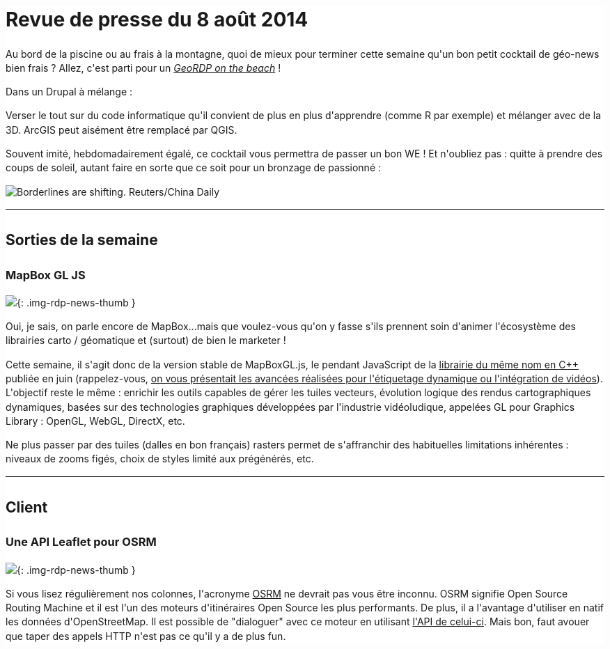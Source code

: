 # Revue de presse du 8 août 2014

Au bord de la piscine ou au frais à la montagne, quoi de mieux pour terminer cette semaine qu'un bon petit cocktail de géo-news bien frais ? Allez, c'est parti pour un [*GeoRDP on the beach*](http://www.1001cocktails.com/cocktails/1292/recette-cocktail-sex-on-the-beach.html) !

Dans un Drupal à mélange :

Verser le tout sur du code informatique qu'il convient de plus en plus d'apprendre (comme R par exemple) et mélanger avec de la 3D. ArcGIS peut aisément être remplacé par QGIS.

Souvent imité, hebdomadairement égalé, ce cocktail vous permettra de passer un bon WE ! Et n'oubliez pas : quitte à prendre des coups de soleil, autant faire en sorte que ce soit pour un bronzage de passionné :

![Borderlines are shifting. Reuters/China Daily](https://cdn.geotribu.fr/img/articles-blog-rdp/man-with-map-painted-on-his-face.jpg)  

----

## Sorties de la semaine

### MapBox GL JS

![](https://cdn.geotribu.fr/img/logos-icones/entreprises_association/mapbox.png){: .img-rdp-news-thumb }

Oui, je sais, on parle encore de MapBox...mais que voulez-vous qu'on y fasse s'ils prennent soin d'animer l'écosystème des librairies carto / géomatique et (surtout) de bien le marketer !

Cette semaine, il s'agit donc de la version stable de MapBoxGL.js, le pendant JavaScript de la [librairie du même nom en C++](https://github.com/mapbox/mapbox-gl-js) publiée en juin (rappelez-vous, [on vous présentait les avancées réalisées pour l'étiquetage dynamique ou l'intégration de vidéos](http://geotribu.net/node/734#clientNews)). L'objectif reste le même : enrichir les outils capables de gérer les tuiles vecteurs, évolution logique des rendus cartographiques dynamiques, basées sur des technologies graphiques développées par l'industrie vidéoludique, appelées GL pour Graphics Library : OpenGL, WebGL, DirectX, etc.

Ne plus passer par des tuiles (dalles en bon français) rasters permet de s'affranchir des habituelles limitations inhérentes : niveaux de zooms figés, choix de styles limité aux prégénérés, etc.

----

## Client

### Une API Leaflet pour OSRM

![](https://cdn.geotribu.fr/img/logos-icones/logiciels_librairies/leaflet.png){: .img-rdp-news-thumb }

Si vous lisez régulièrement nos colonnes, l'acronyme [OSRM](http://project-osrm.org/) ne devrait pas vous être inconnu. OSRM signifie Open Source Routing Machine et il est l'un des moteurs d'itinéraires Open Source les plus performants. De plus, il a l'avantage d'utiliser en natif les données d'OpenStreetMap. Il est possible de "dialoguer" avec ce moteur en utilisant [l'API de celui-ci](https://github.com/Project-OSRM/osrm-backend/wiki/Server-api). Mais bon, faut avouer que taper des appels HTTP n'est pas ce qu'il y a de plus fun.
